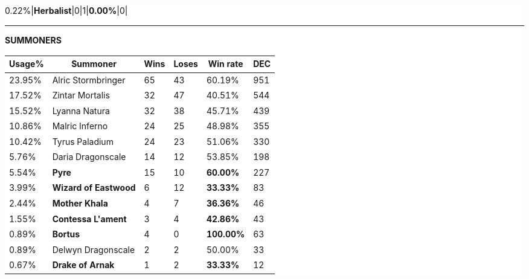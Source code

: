 0.22%|**Herbalist**|0|1|**0.00%**|0|

---
**SUMMONERS**

Usage%|Summoner|Wins|Loses|Win rate|DEC|
-|-|-|-|-|-|
23.95%|Alric Stormbringer|65|43|60.19%|951|
17.52%|Zintar Mortalis|32|47|40.51%|544|
15.52%|Lyanna Natura|32|38|45.71%|439|
10.86%|Malric Inferno|24|25|48.98%|355|
10.42%|Tyrus Paladium|24|23|51.06%|330|
5.76%|Daria Dragonscale|14|12|53.85%|198|
5.54%|**Pyre**|15|10|**60.00%**|227|
3.99%|**Wizard of Eastwood**|6|12|**33.33%**|83|
2.44%|**Mother Khala**|4|7|**36.36%**|46|
1.55%|**Contessa L'ament**|3|4|**42.86%**|43|
0.89%|**Bortus**|4|0|**100.00%**|63|
0.89%|Delwyn Dragonscale|2|2|50.00%|33|
0.67%|**Drake of Arnak**|1|2|**33.33%**|12|

